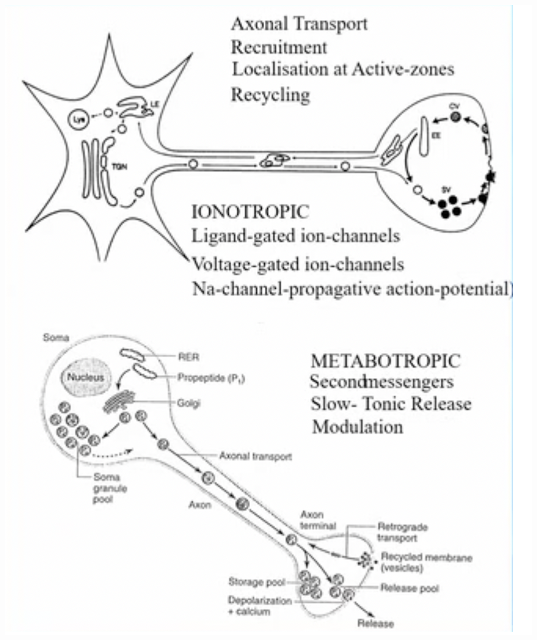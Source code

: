 ![Screenshot 2021-12-05 at 16.26.57.png](%5BUMP2019%5D%20Pharmacology%20of%20Synaptic%20Transmission%2076a777ce98f343bcbce55f05265dd123/Screenshot_2021-12-05_at_16.26.57.png)
